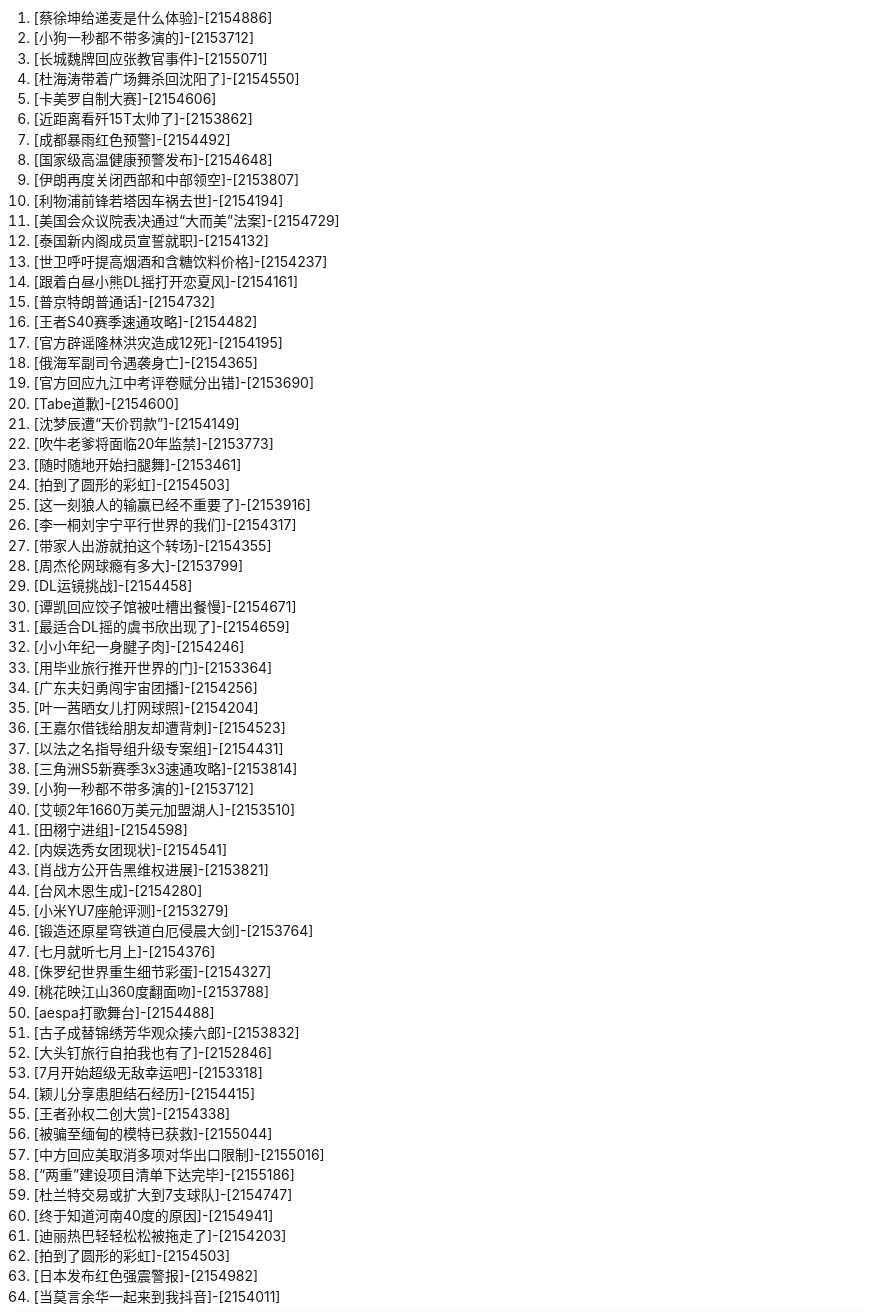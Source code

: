 1. [蔡徐坤给递麦是什么体验]-[2154886]
1. [小狗一秒都不带多演的]-[2153712]
1. [长城魏牌回应张教官事件]-[2155071]
1. [杜海涛带着广场舞杀回沈阳了]-[2154550]
1. [卡美罗自制大赛]-[2154606]
1. [近距离看歼15T太帅了]-[2153862]
1. [成都暴雨红色预警]-[2154492]
1. [国家级高温健康预警发布]-[2154648]
1. [伊朗再度关闭西部和中部领空]-[2153807]
1. [利物浦前锋若塔因车祸去世]-[2154194]
1. [美国会众议院表决通过“大而美”法案]-[2154729]
1. [泰国新内阁成员宣誓就职]-[2154132]
1. [世卫呼吁提高烟酒和含糖饮料价格]-[2154237]
1. [跟着白昼小熊DL摇打开恋夏风]-[2154161]
1. [普京特朗普通话]-[2154732]
1. [王者S40赛季速通攻略]-[2154482]
1. [官方辟谣隆林洪灾造成12死]-[2154195]
1. [俄海军副司令遇袭身亡]-[2154365]
1. [官方回应九江中考评卷赋分出错]-[2153690]
1. [Tabe道歉]-[2154600]
1. [沈梦辰遭“天价罚款”]-[2154149]
1. [吹牛老爹将面临20年监禁]-[2153773]
1. [随时随地开始扫腿舞]-[2153461]
1. [拍到了圆形的彩虹]-[2154503]
1. [这一刻狼人的输赢已经不重要了]-[2153916]
1. [李一桐刘宇宁平行世界的我们]-[2154317]
1. [带家人出游就拍这个转场]-[2154355]
1. [周杰伦网球瘾有多大]-[2153799]
1. [DL运镜挑战]-[2154458]
1. [谭凯回应饺子馆被吐槽出餐慢]-[2154671]
1. [最适合DL摇的虞书欣出现了]-[2154659]
1. [小小年纪一身腱子肉]-[2154246]
1. [用毕业旅行推开世界的门]-[2153364]
1. [广东夫妇勇闯宇宙团播]-[2154256]
1. [叶一茜晒女儿打网球照]-[2154204]
1. [王嘉尔借钱给朋友却遭背刺]-[2154523]
1. [以法之名指导组升级专案组]-[2154431]
1. [三角洲S5新赛季3x3速通攻略]-[2153814]
1. [小狗一秒都不带多演的]-[2153712]
1. [艾顿2年1660万美元加盟湖人]-[2153510]
1. [田栩宁进组]-[2154598]
1. [内娱选秀女团现状]-[2154541]
1. [肖战方公开告黑维权进展]-[2153821]
1. [台风木恩生成]-[2154280]
1. [小米YU7座舱评测]-[2153279]
1. [锻造还原星穹铁道白厄侵晨大剑]-[2153764]
1. [七月就听七月上]-[2154376]
1. [侏罗纪世界重生细节彩蛋]-[2154327]
1. [桃花映江山360度翻面吻]-[2153788]
1. [aespa打歌舞台]-[2154488]
1. [古子成替锦绣芳华观众揍六郎]-[2153832]
1. [大头钉旅行自拍我也有了]-[2152846]
1. [7月开始超级无敌幸运吧]-[2153318]
1. [颖儿分享患胆结石经历]-[2154415]
1. [王者孙权二创大赏]-[2154338]
1. [被骗至缅甸的模特已获救]-[2155044]
1. [中方回应美取消多项对华出口限制]-[2155016]
1. [“两重”建设项目清单下达完毕]-[2155186]
1. [杜兰特交易或扩大到7支球队]-[2154747]
1. [终于知道河南40度的原因]-[2154941]
1. [迪丽热巴轻轻松松被拖走了]-[2154203]
1. [拍到了圆形的彩虹]-[2154503]
1. [日本发布红色强震警报]-[2154982]
1. [当莫言余华一起来到我抖音]-[2154011]
